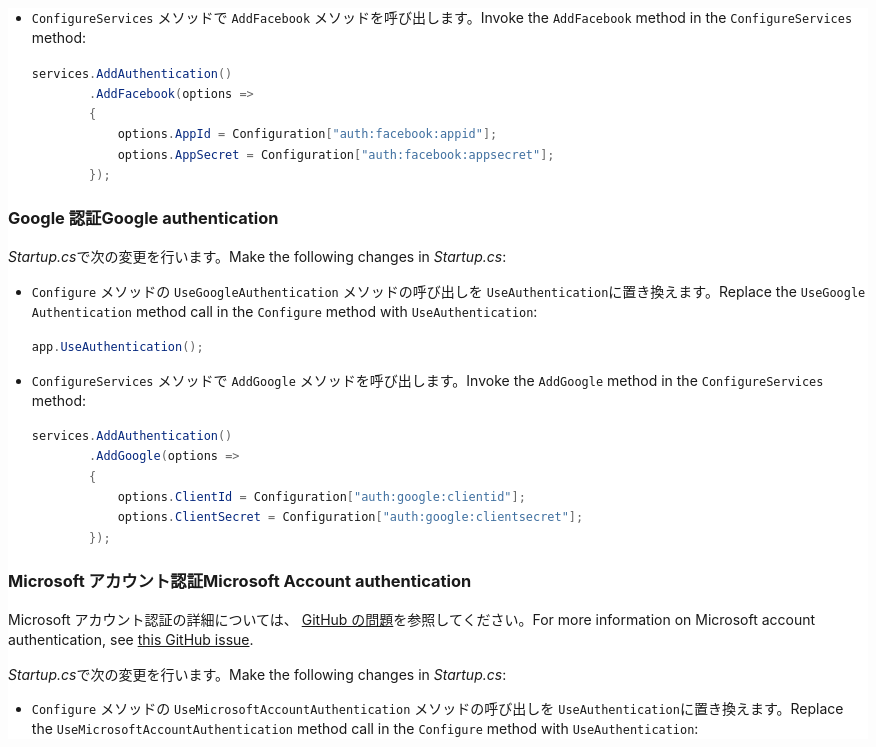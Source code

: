 - <span data-ttu-id="b9d48-145">`ConfigureServices` メソッドで `AddFacebook` メソッドを呼び出します。</span><span class="sxs-lookup"><span data-stu-id="b9d48-145">Invoke the `AddFacebook` method in the `ConfigureServices` method:</span></span>

    ```csharp
    services.AddAuthentication()
            .AddFacebook(options =>
            {
                options.AppId = Configuration["auth:facebook:appid"];
                options.AppSecret = Configuration["auth:facebook:appsecret"];
            });
    ```

### <a name="google-authentication"></a><span data-ttu-id="b9d48-146">Google 認証</span><span class="sxs-lookup"><span data-stu-id="b9d48-146">Google authentication</span></span>

<span data-ttu-id="b9d48-147">*Startup.cs*で次の変更を行います。</span><span class="sxs-lookup"><span data-stu-id="b9d48-147">Make the following changes in *Startup.cs*:</span></span>
- <span data-ttu-id="b9d48-148">`Configure` メソッドの `UseGoogleAuthentication` メソッドの呼び出しを `UseAuthentication`に置き換えます。</span><span class="sxs-lookup"><span data-stu-id="b9d48-148">Replace the `UseGoogleAuthentication` method call in the `Configure` method with `UseAuthentication`:</span></span>

    ```csharp
    app.UseAuthentication();
    ```

- <span data-ttu-id="b9d48-149">`ConfigureServices` メソッドで `AddGoogle` メソッドを呼び出します。</span><span class="sxs-lookup"><span data-stu-id="b9d48-149">Invoke the `AddGoogle` method in the `ConfigureServices` method:</span></span>

    ```csharp
    services.AddAuthentication()
            .AddGoogle(options =>
            {
                options.ClientId = Configuration["auth:google:clientid"];
                options.ClientSecret = Configuration["auth:google:clientsecret"];
            });
    ```

### <a name="microsoft-account-authentication"></a><span data-ttu-id="b9d48-150">Microsoft アカウント認証</span><span class="sxs-lookup"><span data-stu-id="b9d48-150">Microsoft Account authentication</span></span>

<span data-ttu-id="b9d48-151">Microsoft アカウント認証の詳細については、 [GitHub の問題](https://github.com/dotnet/AspNetCore.Docs/issues/14455)を参照してください。</span><span class="sxs-lookup"><span data-stu-id="b9d48-151">For more information on Microsoft account authentication, see [this GitHub issue](https://github.com/dotnet/AspNetCore.Docs/issues/14455).</span></span>

<span data-ttu-id="b9d48-152">*Startup.cs*で次の変更を行います。</span><span class="sxs-lookup"><span data-stu-id="b9d48-152">Make the following changes in *Startup.cs*:</span></span>
- <span data-ttu-id="b9d48-153">`Configure` メソッドの `UseMicrosoftAccountAuthentication` メソッドの呼び出しを `UseAuthentication`に置き換えます。</span><span class="sxs-lookup"><span data-stu-id="b9d48-153">Replace the `UseMicrosoftAccountAuthentication` method call in the `Configure` method with `UseAuthentication`:</span></span>
